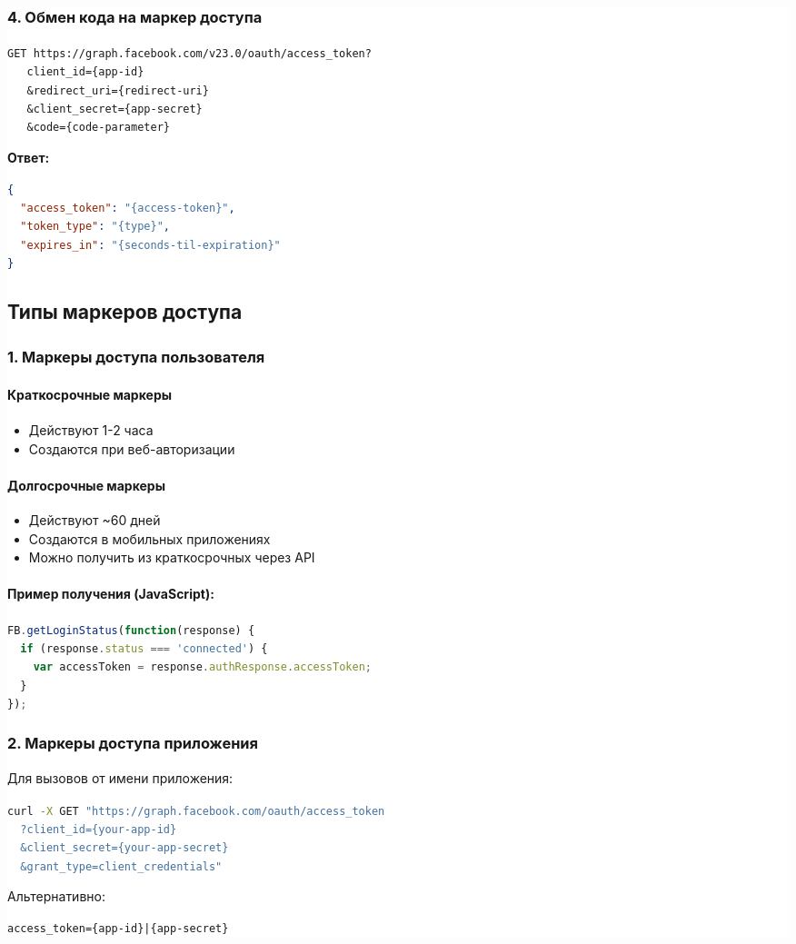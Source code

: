 ### 4. Обмен кода на маркер доступа

```
GET https://graph.facebook.com/v23.0/oauth/access_token?
   client_id={app-id}
   &redirect_uri={redirect-uri}
   &client_secret={app-secret}
   &code={code-parameter}
```

**Ответ:**
```json
{
  "access_token": "{access-token}", 
  "token_type": "{type}",
  "expires_in": "{seconds-til-expiration}"
}
```

## Типы маркеров доступа

### 1. Маркеры доступа пользователя

#### Краткосрочные маркеры
- Действуют 1-2 часа
- Создаются при веб-авторизации

#### Долгосрочные маркеры  
- Действуют ~60 дней
- Создаются в мобильных приложениях
- Можно получить из краткосрочных через API

#### Пример получения (JavaScript):
```javascript
FB.getLoginStatus(function(response) {
  if (response.status === 'connected') {
    var accessToken = response.authResponse.accessToken;
  } 
});
```

### 2. Маркеры доступа приложения

Для вызовов от имени приложения:

```bash
curl -X GET "https://graph.facebook.com/oauth/access_token
  ?client_id={your-app-id}
  &client_secret={your-app-secret}
  &grant_type=client_credentials"
```

Альтернативно:
```
access_token={app-id}|{app-secret}
```
